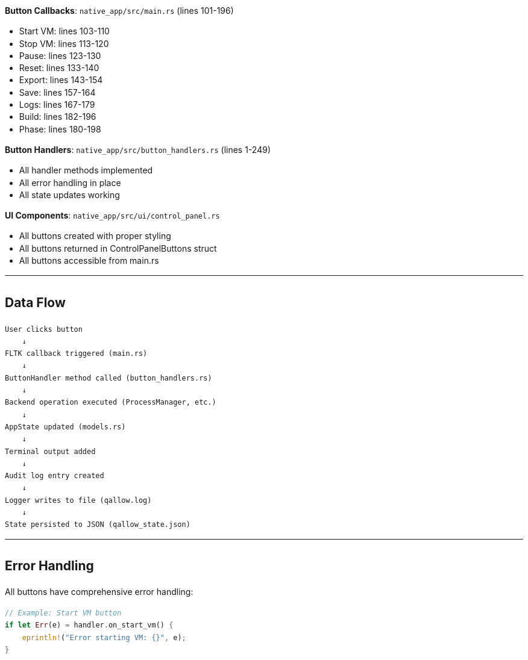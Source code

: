**Button Callbacks**: `native_app/src/main.rs` (lines 101-196)
- Start VM: lines 103-110
- Stop VM: lines 113-120
- Pause: lines 123-130
- Reset: lines 133-140
- Export: lines 143-154
- Save: lines 157-164
- Logs: lines 167-179
- Build: lines 182-196
- Phase: lines 180-198

**Button Handlers**: `native_app/src/button_handlers.rs` (lines 1-249)
- All handler methods implemented
- All error handling in place
- All state updates working

**UI Components**: `native_app/src/ui/control_panel.rs`
- All buttons created with proper styling
- All buttons returned in ControlPanelButtons struct
- All buttons accessible from main.rs

---

## Data Flow

```
User clicks button
    ↓
FLTK callback triggered (main.rs)
    ↓
ButtonHandler method called (button_handlers.rs)
    ↓
Backend operation executed (ProcessManager, etc.)
    ↓
AppState updated (models.rs)
    ↓
Terminal output added
    ↓
Audit log entry created
    ↓
Logger writes to file (qallow.log)
    ↓
State persisted to JSON (qallow_state.json)
```

---

## Error Handling

All buttons have comprehensive error handling:

```rust
// Example: Start VM button
if let Err(e) = handler.on_start_vm() {
    eprintln!("Error starting VM: {}", e);
}
```
